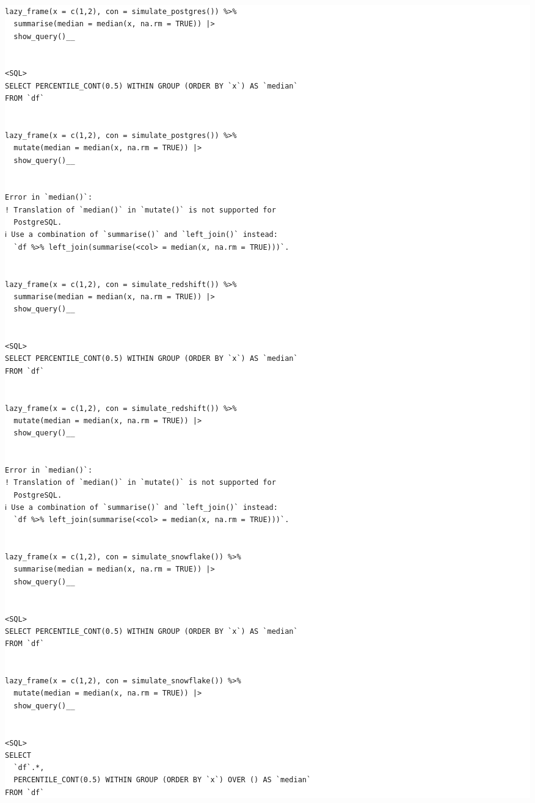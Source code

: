     lazy_frame(x = c(1,2), con = simulate_postgres()) %>% 
      summarise(median = median(x, na.rm = TRUE)) |> 
      show_query()__
    
    
    <SQL>
    SELECT PERCENTILE_CONT(0.5) WITHIN GROUP (ORDER BY `x`) AS `median`
    FROM `df`
    
    
    lazy_frame(x = c(1,2), con = simulate_postgres()) %>% 
      mutate(median = median(x, na.rm = TRUE)) |> 
      show_query()__
    
    
    Error in `median()`:
    ! Translation of `median()` in `mutate()` is not supported for
      PostgreSQL.
    ℹ Use a combination of `summarise()` and `left_join()` instead:
      `df %>% left_join(summarise(<col> = median(x, na.rm = TRUE)))`.
    
    
    lazy_frame(x = c(1,2), con = simulate_redshift()) %>% 
      summarise(median = median(x, na.rm = TRUE)) |> 
      show_query()__
    
    
    <SQL>
    SELECT PERCENTILE_CONT(0.5) WITHIN GROUP (ORDER BY `x`) AS `median`
    FROM `df`
    
    
    lazy_frame(x = c(1,2), con = simulate_redshift()) %>% 
      mutate(median = median(x, na.rm = TRUE)) |> 
      show_query()__
    
    
    Error in `median()`:
    ! Translation of `median()` in `mutate()` is not supported for
      PostgreSQL.
    ℹ Use a combination of `summarise()` and `left_join()` instead:
      `df %>% left_join(summarise(<col> = median(x, na.rm = TRUE)))`.
    
    
    lazy_frame(x = c(1,2), con = simulate_snowflake()) %>% 
      summarise(median = median(x, na.rm = TRUE)) |> 
      show_query()__
    
    
    <SQL>
    SELECT PERCENTILE_CONT(0.5) WITHIN GROUP (ORDER BY `x`) AS `median`
    FROM `df`
    
    
    lazy_frame(x = c(1,2), con = simulate_snowflake()) %>% 
      mutate(median = median(x, na.rm = TRUE)) |> 
      show_query()__
    
    
    <SQL>
    SELECT
      `df`.*,
      PERCENTILE_CONT(0.5) WITHIN GROUP (ORDER BY `x`) OVER () AS `median`
    FROM `df`
    
